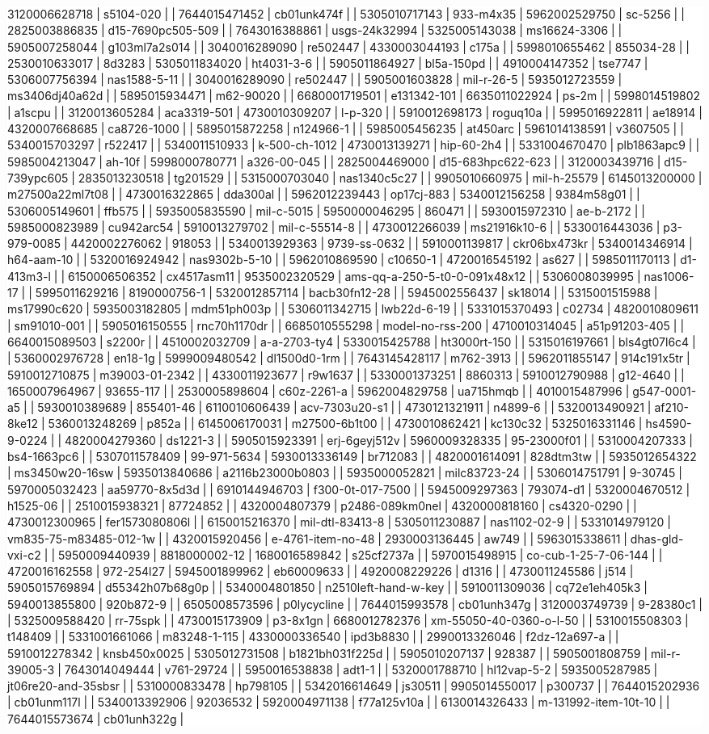 3120006628718 | s5104-020 |  | 7644015471452 | cb01unk474f |  | 5305010717143 | 933-m4x35 | 
5962002529750 | sc-5256 |  | 2825003886835 | d15-7690pc505-509 |  | 7643016388861 | usgs-24k32994 | 
5325005143038 | ms16624-3306 |  | 5905007258044 | g103ml7a2s014 |  | 3040016289090 | re502447 | 
4330003044193 | c175a |  | 5998010655462 | 855034-28 |  | 2530010633017 | 8d3283 | 
5305011834020 | ht4031-3-6 |  | 5905011864927 | bl5a-150pd |  | 4910004147352 | tse7747 | 
5306007756394 | nas1588-5-11 |  | 3040016289090 | re502447 |  | 5905001603828 | mil-r-26-5 | 
5935012723559 | ms3406dj40a62d |  | 5895015934471 | m62-90020 |  | 6680001719501 | e131342-101 | 
6635011022924 | ps-2m |  | 5998014519802 | a1scpu |  | 3120013605284 | aca3319-501 | 
4730010309207 | l-p-320 |  | 5910012698173 | roguq10a |  | 5995016922811 | ae18914 | 
4320007668685 | ca8726-1000 |  | 5895015872258 | n124966-1 |  | 5985005456235 | at450arc | 
5961014138591 | v3607505 |  | 5340015703297 | r522417 |  | 5340011510933 | k-500-ch-1012 | 
4730013139271 | hip-60-2h4 |  | 5331004670470 | plb1863apc9 |  | 5985004213047 | ah-10f | 
5998000780771 | a326-00-045 |  | 2825004469000 | d15-683hpc622-623 |  | 3120003439716 | d15-739ypc605 | 
2835013230518 | tg201529 |  | 5315000703040 | nas1340c5c27 |  | 9905010660975 | mil-h-25579 | 
6145013200000 | m27500a22ml7t08 |  | 4730016322865 | dda300al |  | 5962012239443 | op17cj-883 | 
5340012156258 | 9384m58g01 |  | 5306005149601 | ffb575 |  | 5935005835590 | mil-c-5015 | 
5950000046295 | 860471 |  | 5930015972310 | ae-b-2172 |  | 5985000823989 | cu942arc54 | 
5910013279702 | mil-c-55514-8 |  | 4730012266039 | ms21916k10-6 |  | 5330016443036 | p3-979-0085 | 
4420002276062 | 918053 |  | 5340013929363 | 9739-ss-0632 |  | 5910001139817 | ckr06bx473kr | 
5340014346914 | h64-aam-10 |  | 5320016924942 | nas9302b-5-10 |  | 5962010869590 | c10650-1 | 
4720016545192 | as627 |  | 5985011170113 | d1-413m3-l |  | 6150006506352 | cx4517asm11 | 
9535002320529 | ams-qq-a-250-5-t0-0-091x48x12 |  | 5306008039995 | nas1006-17 |  | 5995011629216 | 8190000756-1 | 
5320012857114 | bacb30fn12-28 |  | 5945002556437 | sk18014 |  | 5315001515988 | ms17990c620 | 
5935003182805 | mdm51ph003p |  | 5306011342715 | lwb22d-6-19 |  | 5331015370493 | c02734 | 
4820010809611 | sm91010-001 |  | 5905016150555 | rnc70h1170dr |  | 6685010555298 | model-no-rss-200 | 
4710010314045 | a51p91203-405 |  | 6640015089503 | s2200r |  | 4510002032709 | a-a-2703-ty4 | 
5330015425788 | ht3000rt-150 |  | 5315016197661 | bls4gt07l6c4 |  | 5360002976728 | en18-1g | 
5999009480542 | dl1500d0-1rm |  | 7643145428117 | m762-3913 |  | 5962011855147 | 914c191x5tr | 
5910012710875 | m39003-01-2342 |  | 4330011923677 | r9w1637 |  | 5330001373251 | 8860313 | 
5910012790988 | g12-4640 |  | 1650007964967 | 93655-117 |  | 2530005898604 | c60z-2261-a | 
5962004829758 | ua715hmqb |  | 4010015487996 | g547-0001-a5 |  | 5930010389689 | 855401-46 | 
6110010606439 | acv-7303u20-s1 |  | 4730121321911 | n4899-6 |  | 5320013490921 | af210-8ke12 | 
5360013248269 | p852a |  | 6145006170031 | m27500-6b1t00 |  | 4730010862421 | kc130c32 | 
5325016331146 | hs4590-9-0224 |  | 4820004279360 | ds1221-3 |  | 5905015923391 | erj-6geyj512v | 
5960009328335 | 95-23000f01 |  | 5310004207333 | bs4-1663pc6 |  | 5307011578409 | 99-971-5634 | 
5930013336149 | br712083 |  | 4820001614091 | 828dtm3tw |  | 5935012654322 | ms3450w20-16sw | 
5935013840686 | a2116b23000b0803 |  | 5935000052821 | milc83723-24 |  | 5306014751791 | 9-30745 | 
5970005032423 | aa59770-8x5d3d |  | 6910144946703 | f300-0t-017-7500 |  | 5945009297363 | 793074-d1 | 
5320004670512 | h1525-06 |  | 2510015938321 | 87724852 |  | 4320004807379 | p2486-089km0nel | 
4320000818160 | cs4320-0290 |  | 4730012300965 | fer1573080806l |  | 6150015216370 | mil-dtl-83413-8 | 
5305011230887 | nas1102-02-9 |  | 5331014979120 | vm835-75-m83485-012-1w |  | 4320015920456 | e-4761-item-no-48 | 
2930003136445 | aw749 |  | 5963015338611 | dhas-gld-vxi-c2 |  | 5950009440939 | 8818000002-12 | 
1680016589842 | s25cf2737a |  | 5970015498915 | co-cub-1-25-7-06-144 |  | 4720016162558 | 972-254l27 | 
5945001899962 | eb60009633 |  | 4920008229226 | d1316 |  | 4730011245586 | j514 | 
5905015769894 | d55342h07b68g0p |  | 5340004801850 | n2510left-hand-w-key |  | 5910011309036 | cq72e1eh405k3 | 
5940013855800 | 920b872-9 |  | 6505008573596 | p0lycycline |  | 7644015993578 | cb01unh347g | 
3120003749739 | 9-28380c1 |  | 5325009588420 | rr-75spk |  | 4730015173909 | p3-8x1gn | 
6680012782376 | xm-55050-40-0360-o-l-50 |  | 5310015508303 | t148409 |  | 5331001661066 | m83248-1-115 | 
4330000336540 | ipd3b8830 |  | 2990013326046 | f2dz-12a697-a |  | 5910012278342 | knsb450x0025 | 
5305012731508 | b1821bh031f225d |  | 5905010207137 | 928387 |  | 5905001808759 | mil-r-39005-3 | 
7643014049444 | v761-29724 |  | 5950016538838 | adt1-1 |  | 5320001788710 | hl12vap-5-2 | 
5935005287985 | jt06re20-and-35sbsr |  | 5310000833478 | hp798105 |  | 5342016614649 | js30511 | 
9905014550017 | p300737 |  | 7644015202936 | cb01unm117l |  | 5340013392906 | 92036532 | 
5920004971138 | f77a125v10a |  | 6130014326433 | m-131992-item-10t-10 |  | 7644015573674 | cb01unh322g | 